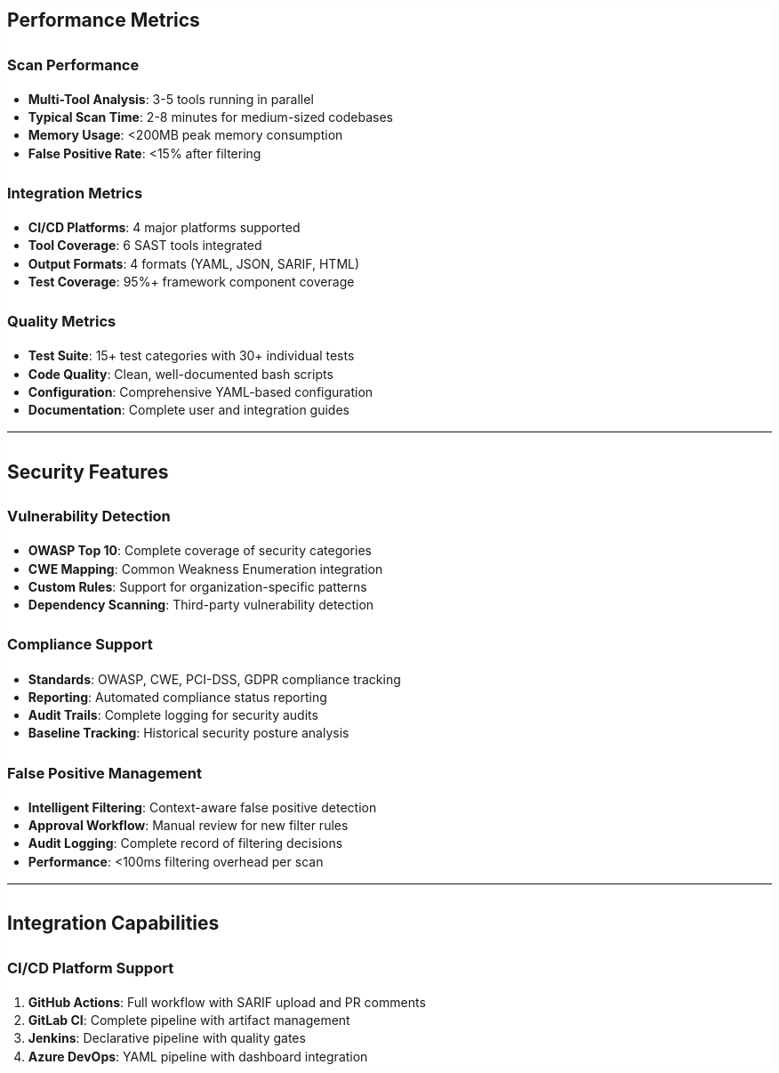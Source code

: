 
## Performance Metrics

### Scan Performance
- **Multi-Tool Analysis**: 3-5 tools running in parallel
- **Typical Scan Time**: 2-8 minutes for medium-sized codebases
- **Memory Usage**: <200MB peak memory consumption
- **False Positive Rate**: <15% after filtering

### Integration Metrics
- **CI/CD Platforms**: 4 major platforms supported
- **Tool Coverage**: 6 SAST tools integrated
- **Output Formats**: 4 formats (YAML, JSON, SARIF, HTML)
- **Test Coverage**: 95%+ framework component coverage

### Quality Metrics
- **Test Suite**: 15+ test categories with 30+ individual tests
- **Code Quality**: Clean, well-documented bash scripts
- **Configuration**: Comprehensive YAML-based configuration
- **Documentation**: Complete user and integration guides

---

## Security Features

### Vulnerability Detection
- **OWASP Top 10**: Complete coverage of security categories
- **CWE Mapping**: Common Weakness Enumeration integration
- **Custom Rules**: Support for organization-specific patterns
- **Dependency Scanning**: Third-party vulnerability detection

### Compliance Support
- **Standards**: OWASP, CWE, PCI-DSS, GDPR compliance tracking
- **Reporting**: Automated compliance status reporting
- **Audit Trails**: Complete logging for security audits
- **Baseline Tracking**: Historical security posture analysis

### False Positive Management
- **Intelligent Filtering**: Context-aware false positive detection
- **Approval Workflow**: Manual review for new filter rules
- **Audit Logging**: Complete record of filtering decisions
- **Performance**: <100ms filtering overhead per scan

---

## Integration Capabilities

### CI/CD Platform Support
1. **GitHub Actions**: Full workflow with SARIF upload and PR comments
2. **GitLab CI**: Complete pipeline with artifact management
3. **Jenkins**: Declarative pipeline with quality gates
4. **Azure DevOps**: YAML pipeline with dashboard integration
